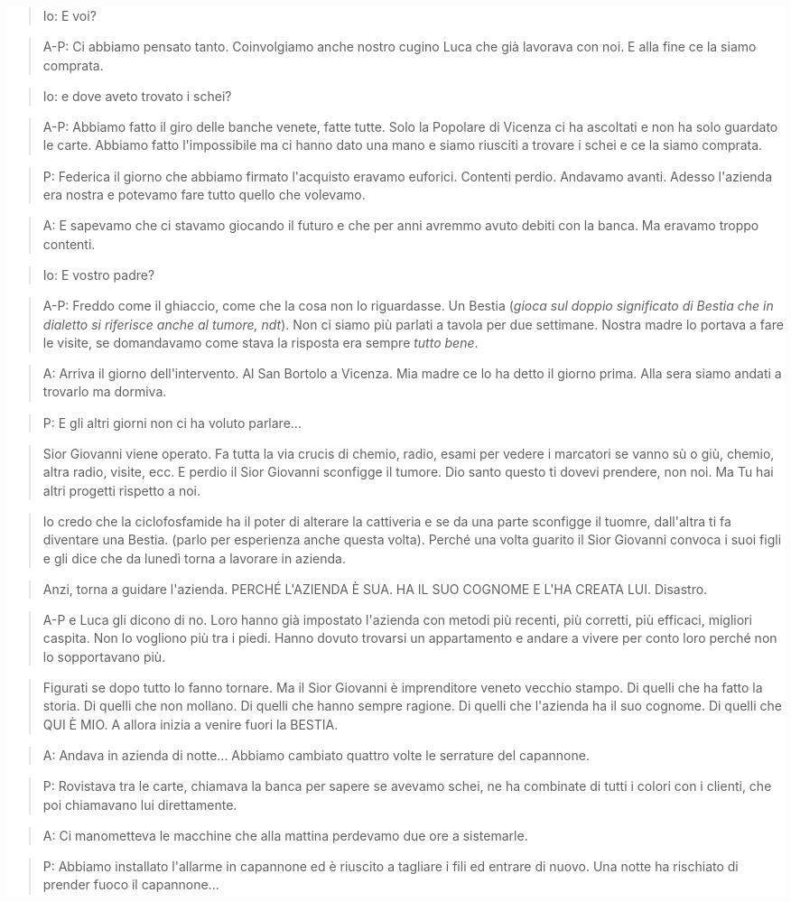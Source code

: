 > Io: E voi?

> A-P: Ci abbiamo pensato tanto. Coinvolgiamo anche nostro cugino Luca che già lavorava con noi. E alla fine ce la siamo comprata.

> Io: e dove aveto trovato i schei?

> A-P: Abbiamo fatto il giro delle banche venete, fatte tutte. Solo la Popolare di Vicenza ci ha ascoltati e non ha solo guardato le carte. Abbiamo fatto l'impossibile ma ci hanno dato una mano e siamo riusciti a trovare i schei e ce la siamo comprata.

> P: Federica il giorno che abbiamo firmato l'acquisto eravamo euforici. Contenti perdio. Andavamo avanti. Adesso l'azienda era nostra e potevamo fare tutto quello che volevamo.

> A: E sapevamo che ci stavamo giocando il futuro e che per anni avremmo avuto debiti con la banca. Ma eravamo troppo contenti.

> Io: E vostro padre?

> A-P: Freddo come il ghiaccio, come che la cosa non lo riguardasse. Un Bestia (*gioca sul doppio significato di Bestia che in dialetto si riferisce anche al tumore, ndt*). Non ci siamo più parlati a tavola per due settimane. Nostra madre lo portava a fare le visite, se domandavamo come stava la risposta era sempre *tutto bene*.

> A: Arriva il giorno dell'intervento. Al San Bortolo a Vicenza. Mia madre ce lo ha detto il giorno prima. Alla sera siamo andati a trovarlo ma dormiva.

> P: E gli altri giorni non ci ha voluto parlare...

> Sior Giovanni viene operato. Fa tutta la via crucis di chemio, radio, esami per vedere i marcatori se vanno sù o giù, chemio, altra radio, visite, ecc. E perdio il Sior Giovanni sconfigge il tumore. Dio santo questo ti dovevi prendere, non noi. Ma Tu hai altri progetti rispetto a noi.

> Io credo che la ciclofosfamide ha il poter di alterare la cattiveria e se da una parte sconfigge il tuomre, dall'altra ti fa diventare una Bestia. (parlo per esperienza anche questa volta). Perché una volta guarito il Sior Giovanni convoca i suoi figli e gli dice che da lunedì torna a lavorare in azienda.

> Anzi, torna a guidare l'azienda. PERCHÉ L'AZIENDA È SUA. HA IL SUO COGNOME E L'HA CREATA LUI. Disastro.

> A-P e Luca gli dicono di no. Loro hanno già impostato l'azienda con metodi più recenti, più corretti, più efficaci, migliori caspita. Non lo vogliono più tra i piedi. Hanno dovuto trovarsi un appartamento e andare a vivere per conto loro perché non lo sopportavano più.

> Figurati se dopo tutto lo fanno tornare. Ma il Sior Giovanni è imprenditore veneto vecchio stampo. Di quelli che ha fatto la storia. Di quelli che non mollano. Di quelli che hanno sempre ragione. Di quelli che l'azienda ha il suo cognome. Di quelli che QUI È MIO. A allora inizia a venire fuori la BESTIA.

> A: Andava in azienda di notte... Abbiamo cambiato quattro volte le serrature del capannone.

> P: Rovistava tra le carte, chiamava la banca per sapere se avevamo schei, ne ha combinate di tutti i colori con i clienti, che poi chiamavano lui direttamente.

> A: Ci manometteva le macchine che alla mattina perdevamo due ore a sistemarle.

> P: Abbiamo installato l'allarme in capannone ed è riuscito a tagliare i fili ed entrare di nuovo. Una notte ha rischiato di prender fuoco il capannone...
